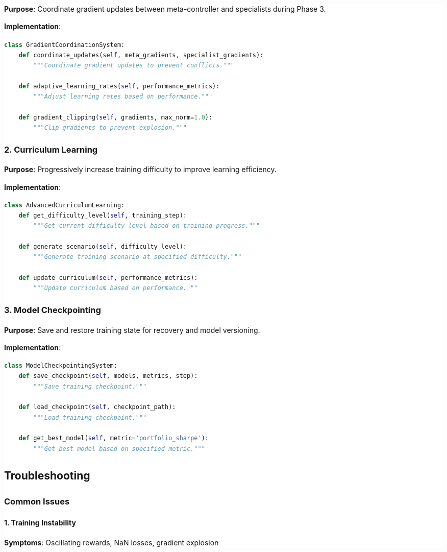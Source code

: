 **Purpose**: Coordinate gradient updates between meta-controller and specialists during Phase 3.

**Implementation**:
```python
class GradientCoordinationSystem:
    def coordinate_updates(self, meta_gradients, specialist_gradients):
        """Coordinate gradient updates to prevent conflicts."""
    
    def adaptive_learning_rates(self, performance_metrics):
        """Adjust learning rates based on performance."""
    
    def gradient_clipping(self, gradients, max_norm=1.0):
        """Clip gradients to prevent explosion."""
```

### 2. Curriculum Learning

**Purpose**: Progressively increase training difficulty to improve learning efficiency.

**Implementation**:
```python
class AdvancedCurriculumLearning:
    def get_difficulty_level(self, training_step):
        """Get current difficulty level based on training progress."""
    
    def generate_scenario(self, difficulty_level):
        """Generate training scenario at specified difficulty."""
    
    def update_curriculum(self, performance_metrics):
        """Update curriculum based on performance."""
```

### 3. Model Checkpointing

**Purpose**: Save and restore training state for recovery and model versioning.

**Implementation**:
```python
class ModelCheckpointingSystem:
    def save_checkpoint(self, models, metrics, step):
        """Save training checkpoint."""
    
    def load_checkpoint(self, checkpoint_path):
        """Load training checkpoint."""
    
    def get_best_model(self, metric='portfolio_sharpe'):
        """Get best model based on specified metric."""
```

## Troubleshooting

### Common Issues

#### 1. Training Instability
**Symptoms**: Oscillating rewards, NaN losses, gradient explosion
